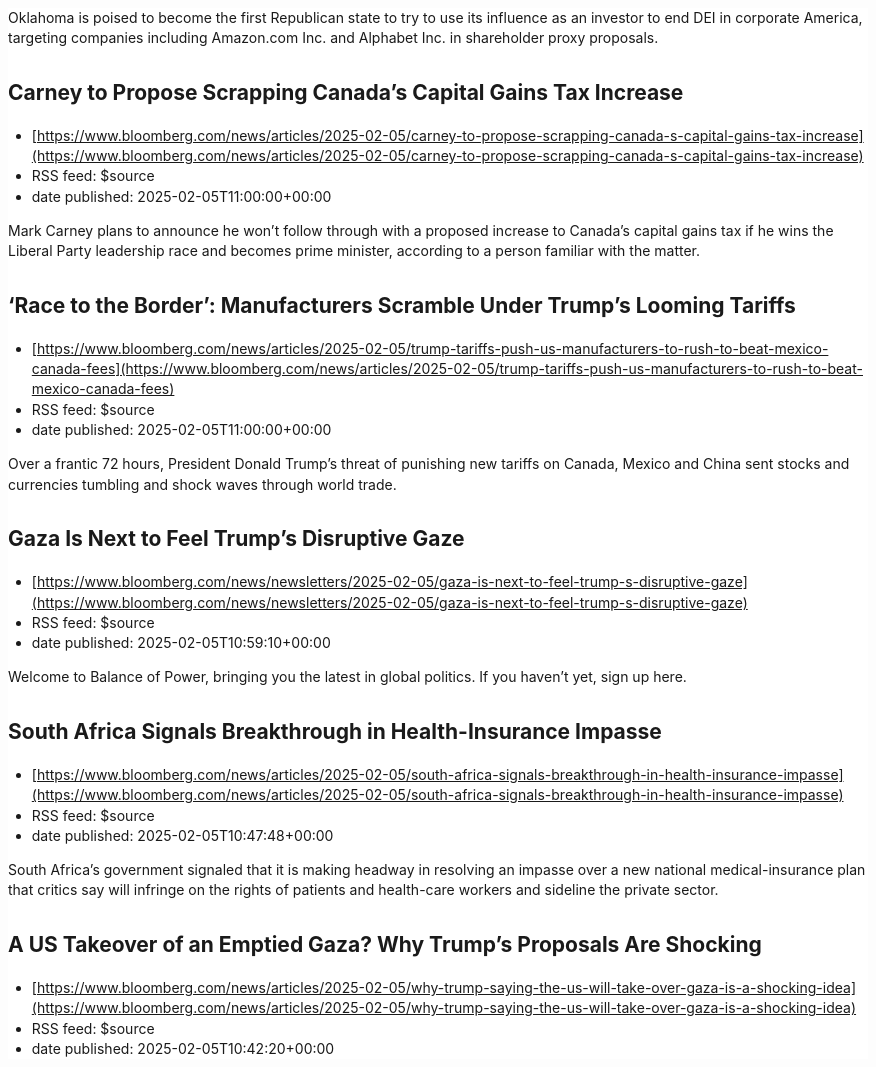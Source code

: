 Oklahoma is poised to become the first Republican state to try to use its influence as an investor to end DEI in corporate America, targeting companies including Amazon.com Inc. and Alphabet Inc. in shareholder proxy proposals.

## Carney to Propose Scrapping Canada’s Capital Gains Tax Increase
 - [https://www.bloomberg.com/news/articles/2025-02-05/carney-to-propose-scrapping-canada-s-capital-gains-tax-increase](https://www.bloomberg.com/news/articles/2025-02-05/carney-to-propose-scrapping-canada-s-capital-gains-tax-increase)
 - RSS feed: $source
 - date published: 2025-02-05T11:00:00+00:00

Mark Carney plans to announce he won’t follow through with a proposed increase to Canada’s capital gains tax if he wins the Liberal Party leadership race and becomes prime minister, according to a person familiar with the matter.

## ‘Race to the Border’: Manufacturers Scramble Under Trump’s Looming Tariffs
 - [https://www.bloomberg.com/news/articles/2025-02-05/trump-tariffs-push-us-manufacturers-to-rush-to-beat-mexico-canada-fees](https://www.bloomberg.com/news/articles/2025-02-05/trump-tariffs-push-us-manufacturers-to-rush-to-beat-mexico-canada-fees)
 - RSS feed: $source
 - date published: 2025-02-05T11:00:00+00:00

Over a frantic 72 hours, President Donald Trump’s threat of punishing new tariffs on Canada, Mexico and China sent stocks and currencies tumbling and shock waves through world trade.

## Gaza Is Next to Feel Trump’s Disruptive Gaze
 - [https://www.bloomberg.com/news/newsletters/2025-02-05/gaza-is-next-to-feel-trump-s-disruptive-gaze](https://www.bloomberg.com/news/newsletters/2025-02-05/gaza-is-next-to-feel-trump-s-disruptive-gaze)
 - RSS feed: $source
 - date published: 2025-02-05T10:59:10+00:00

Welcome to Balance of Power, bringing you the latest in global politics. If you haven’t yet, sign up here.

## South Africa Signals Breakthrough in Health-Insurance Impasse
 - [https://www.bloomberg.com/news/articles/2025-02-05/south-africa-signals-breakthrough-in-health-insurance-impasse](https://www.bloomberg.com/news/articles/2025-02-05/south-africa-signals-breakthrough-in-health-insurance-impasse)
 - RSS feed: $source
 - date published: 2025-02-05T10:47:48+00:00

South Africa’s government signaled that it is making headway in resolving an impasse over a new national medical-insurance plan that critics say will infringe on the rights of patients and health-care workers and sideline the private sector.

## A US Takeover of an Emptied Gaza? Why Trump’s Proposals Are Shocking
 - [https://www.bloomberg.com/news/articles/2025-02-05/why-trump-saying-the-us-will-take-over-gaza-is-a-shocking-idea](https://www.bloomberg.com/news/articles/2025-02-05/why-trump-saying-the-us-will-take-over-gaza-is-a-shocking-idea)
 - RSS feed: $source
 - date published: 2025-02-05T10:42:20+00:00
